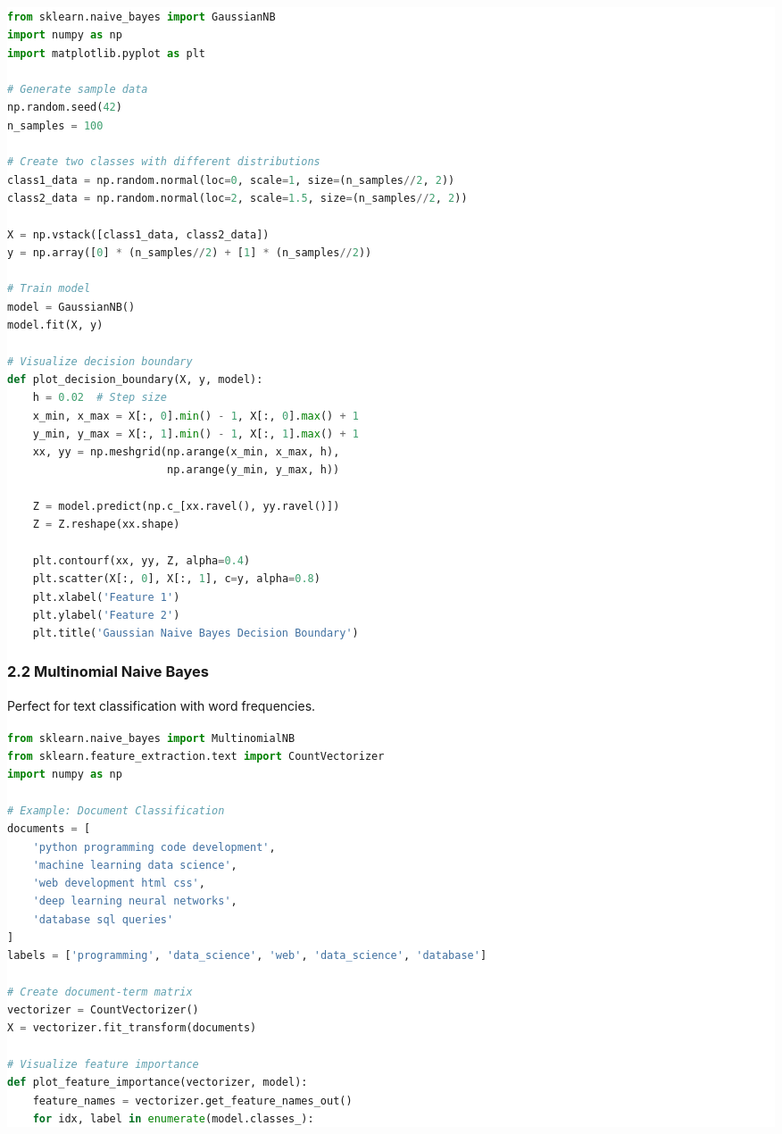 ```python
from sklearn.naive_bayes import GaussianNB
import numpy as np
import matplotlib.pyplot as plt

# Generate sample data
np.random.seed(42)
n_samples = 100

# Create two classes with different distributions
class1_data = np.random.normal(loc=0, scale=1, size=(n_samples//2, 2))
class2_data = np.random.normal(loc=2, scale=1.5, size=(n_samples//2, 2))

X = np.vstack([class1_data, class2_data])
y = np.array([0] * (n_samples//2) + [1] * (n_samples//2))

# Train model
model = GaussianNB()
model.fit(X, y)

# Visualize decision boundary
def plot_decision_boundary(X, y, model):
    h = 0.02  # Step size
    x_min, x_max = X[:, 0].min() - 1, X[:, 0].max() + 1
    y_min, y_max = X[:, 1].min() - 1, X[:, 1].max() + 1
    xx, yy = np.meshgrid(np.arange(x_min, x_max, h),
                         np.arange(y_min, y_max, h))
    
    Z = model.predict(np.c_[xx.ravel(), yy.ravel()])
    Z = Z.reshape(xx.shape)
    
    plt.contourf(xx, yy, Z, alpha=0.4)
    plt.scatter(X[:, 0], X[:, 1], c=y, alpha=0.8)
    plt.xlabel('Feature 1')
    plt.ylabel('Feature 2')
    plt.title('Gaussian Naive Bayes Decision Boundary')
```

### 2.2 Multinomial Naive Bayes
Perfect for text classification with word frequencies.

```python
from sklearn.naive_bayes import MultinomialNB
from sklearn.feature_extraction.text import CountVectorizer
import numpy as np

# Example: Document Classification
documents = [
    'python programming code development',
    'machine learning data science',
    'web development html css',
    'deep learning neural networks',
    'database sql queries'
]
labels = ['programming', 'data_science', 'web', 'data_science', 'database']

# Create document-term matrix
vectorizer = CountVectorizer()
X = vectorizer.fit_transform(documents)

# Visualize feature importance
def plot_feature_importance(vectorizer, model):
    feature_names = vectorizer.get_feature_names_out()
    for idx, label in enumerate(model.classes_):
```